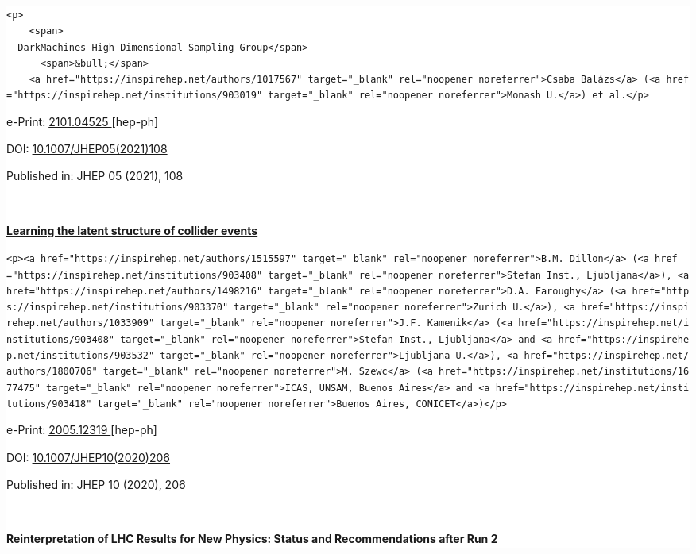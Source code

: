     <p>
        <span>
      DarkMachines High Dimensional Sampling Group</span>
          <span>&bull;</span>
        <a href="https://inspirehep.net/authors/1017567" target="_blank" rel="noopener noreferrer">Csaba Balázs</a> (<a href="https://inspirehep.net/institutions/903019" target="_blank" rel="noopener noreferrer">Monash U.</a>) et al.</p>
  
  <p>
      e-Print:
          <a href="https://arxiv.org/abs/2101.04525" target="_blank" rel="noopener noreferrer">
      2101.04525
    </a>[hep-ph]</p>
  <p>
        DOI:
        <a href="https://doi.org/10.1007/JHEP05(2021)108" target="_blank" rel="noopener noreferrer">
      10.1007/JHEP05(2021)108
    </a>
      </p>
  <p>
    Published in:<span>
      JHEP 05 (2021),
      108</span></p>
  <br>
  <p><b>
    <a href="https://inspirehep.net/literature/1797846" target="_blank" rel="noopener noreferrer">
      Learning the latent structure of collider events
    </a>
  </b></p>
  
    <p><a href="https://inspirehep.net/authors/1515597" target="_blank" rel="noopener noreferrer">B.M. Dillon</a> (<a href="https://inspirehep.net/institutions/903408" target="_blank" rel="noopener noreferrer">Stefan Inst., Ljubljana</a>), <a href="https://inspirehep.net/authors/1498216" target="_blank" rel="noopener noreferrer">D.A. Faroughy</a> (<a href="https://inspirehep.net/institutions/903370" target="_blank" rel="noopener noreferrer">Zurich U.</a>), <a href="https://inspirehep.net/authors/1033909" target="_blank" rel="noopener noreferrer">J.F. Kamenik</a> (<a href="https://inspirehep.net/institutions/903408" target="_blank" rel="noopener noreferrer">Stefan Inst., Ljubljana</a> and <a href="https://inspirehep.net/institutions/903532" target="_blank" rel="noopener noreferrer">Ljubljana U.</a>), <a href="https://inspirehep.net/authors/1800706" target="_blank" rel="noopener noreferrer">M. Szewc</a> (<a href="https://inspirehep.net/institutions/1677475" target="_blank" rel="noopener noreferrer">ICAS, UNSAM, Buenos Aires</a> and <a href="https://inspirehep.net/institutions/903418" target="_blank" rel="noopener noreferrer">Buenos Aires, CONICET</a>)</p>
  
  <p>
      e-Print:
          <a href="https://arxiv.org/abs/2005.12319" target="_blank" rel="noopener noreferrer">
      2005.12319
    </a>[hep-ph]</p>
  <p>
        DOI:
        <a href="https://doi.org/10.1007/JHEP10(2020)206" target="_blank" rel="noopener noreferrer">
      10.1007/JHEP10(2020)206
    </a>
      </p>
  <p>
    Published in:<span>
      JHEP 10 (2020),
      206</span></p>
  <br>
  <p><b>
    <a href="https://inspirehep.net/literature/1785921" target="_blank" rel="noopener noreferrer">
      Reinterpretation of LHC Results for New Physics: Status and Recommendations after Run 2
    </a>
  </b></p>
  